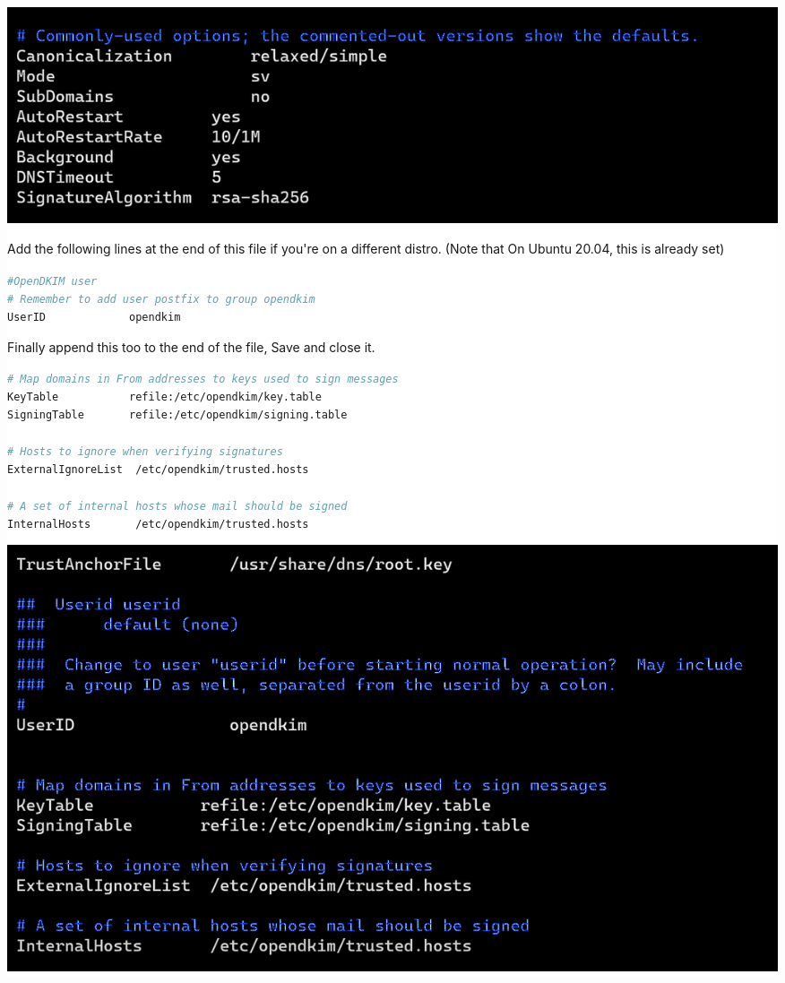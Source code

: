 ![Image](https://raw.githubusercontent.com/m3rcer/m3rcer.github.io/master/_posts/redteaming/PhishOPS/images/postfix_install_24.png)

Add the following lines at the end of this file if you're on a different distro. (Note that On Ubuntu 20.04, this is already set)

```bash
#OpenDKIM user
# Remember to add user postfix to group opendkim
UserID             opendkim
```

Finally append this too to the end of the file, Save and close it.

```bash
# Map domains in From addresses to keys used to sign messages
KeyTable           refile:/etc/opendkim/key.table
SigningTable       refile:/etc/opendkim/signing.table

# Hosts to ignore when verifying signatures
ExternalIgnoreList  /etc/opendkim/trusted.hosts

# A set of internal hosts whose mail should be signed
InternalHosts       /etc/opendkim/trusted.hosts
```

![Image](https://raw.githubusercontent.com/m3rcer/m3rcer.github.io/master/_posts/redteaming/PhishOPS/images/postfix_install_25.png)
